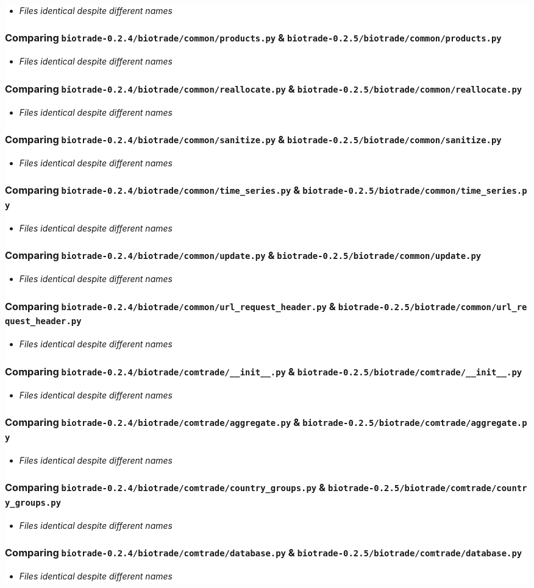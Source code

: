  * *Files identical despite different names*

### Comparing `biotrade-0.2.4/biotrade/common/products.py` & `biotrade-0.2.5/biotrade/common/products.py`

 * *Files identical despite different names*

### Comparing `biotrade-0.2.4/biotrade/common/reallocate.py` & `biotrade-0.2.5/biotrade/common/reallocate.py`

 * *Files identical despite different names*

### Comparing `biotrade-0.2.4/biotrade/common/sanitize.py` & `biotrade-0.2.5/biotrade/common/sanitize.py`

 * *Files identical despite different names*

### Comparing `biotrade-0.2.4/biotrade/common/time_series.py` & `biotrade-0.2.5/biotrade/common/time_series.py`

 * *Files identical despite different names*

### Comparing `biotrade-0.2.4/biotrade/common/update.py` & `biotrade-0.2.5/biotrade/common/update.py`

 * *Files identical despite different names*

### Comparing `biotrade-0.2.4/biotrade/common/url_request_header.py` & `biotrade-0.2.5/biotrade/common/url_request_header.py`

 * *Files identical despite different names*

### Comparing `biotrade-0.2.4/biotrade/comtrade/__init__.py` & `biotrade-0.2.5/biotrade/comtrade/__init__.py`

 * *Files identical despite different names*

### Comparing `biotrade-0.2.4/biotrade/comtrade/aggregate.py` & `biotrade-0.2.5/biotrade/comtrade/aggregate.py`

 * *Files identical despite different names*

### Comparing `biotrade-0.2.4/biotrade/comtrade/country_groups.py` & `biotrade-0.2.5/biotrade/comtrade/country_groups.py`

 * *Files identical despite different names*

### Comparing `biotrade-0.2.4/biotrade/comtrade/database.py` & `biotrade-0.2.5/biotrade/comtrade/database.py`

 * *Files identical despite different names*
